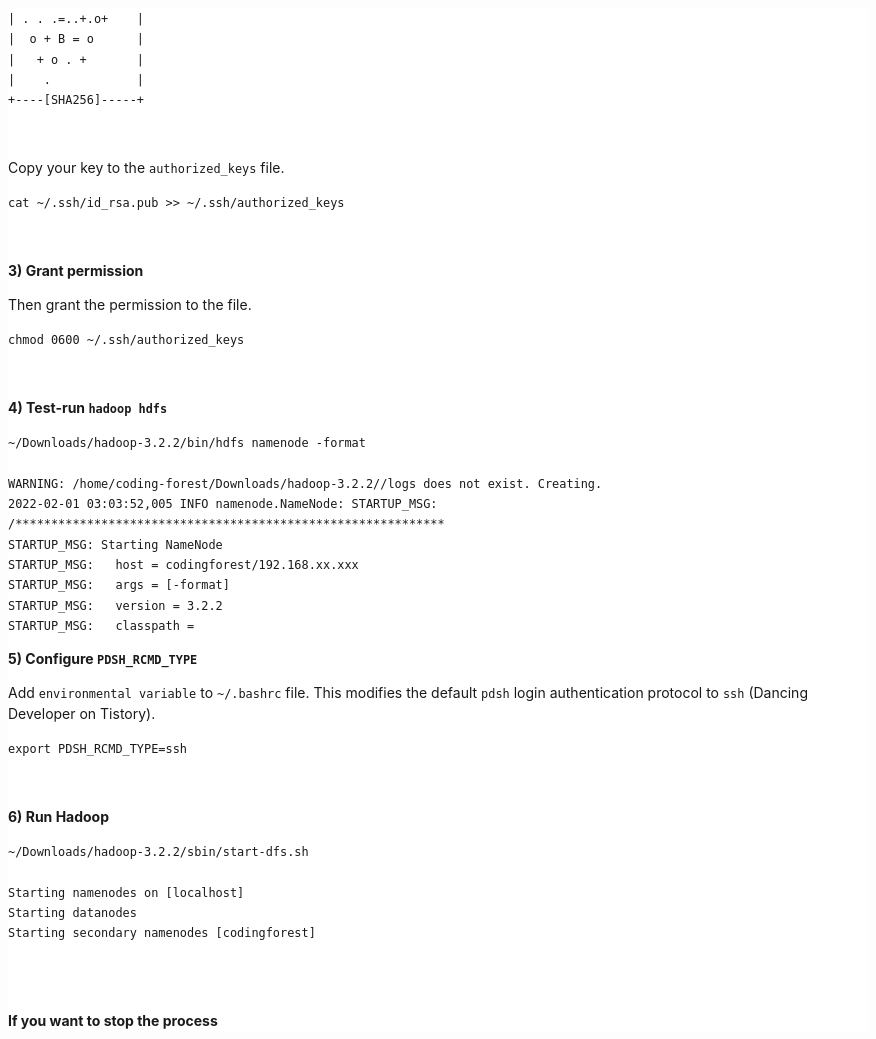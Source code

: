     | . . .=..+.o+    |
    |  o + B = o      |
    |   + o . +       |
    |    .            |
    +----[SHA256]-----+

<br>

Copy your key to the `authorized_keys` file. 

    cat ~/.ssh/id_rsa.pub >> ~/.ssh/authorized_keys

<br>

**3) Grant permission**

Then grant the permission to the file.

    chmod 0600 ~/.ssh/authorized_keys

<br>

**4) Test-run `hadoop hdfs`**

    ~/Downloads/hadoop-3.2.2/bin/hdfs namenode -format

    WARNING: /home/coding-forest/Downloads/hadoop-3.2.2//logs does not exist. Creating.
    2022-02-01 03:03:52,005 INFO namenode.NameNode: STARTUP_MSG: 
    /************************************************************
    STARTUP_MSG: Starting NameNode
    STARTUP_MSG:   host = codingforest/192.168.xx.xxx
    STARTUP_MSG:   args = [-format]
    STARTUP_MSG:   version = 3.2.2
    STARTUP_MSG:   classpath = 


**5) Configure `PDSH_RCMD_TYPE`**

Add `environmental variable` to `~/.bashrc` file. This modifies the default `pdsh` login authentication protocol to `ssh` (Dancing Developer on Tistory).

    export PDSH_RCMD_TYPE=ssh
    

<br>

**6) Run Hadoop**

    ~/Downloads/hadoop-3.2.2/sbin/start-dfs.sh

    Starting namenodes on [localhost]
    Starting datanodes
    Starting secondary namenodes [codingforest]


<br>
<br>

**If you want to stop the process**
